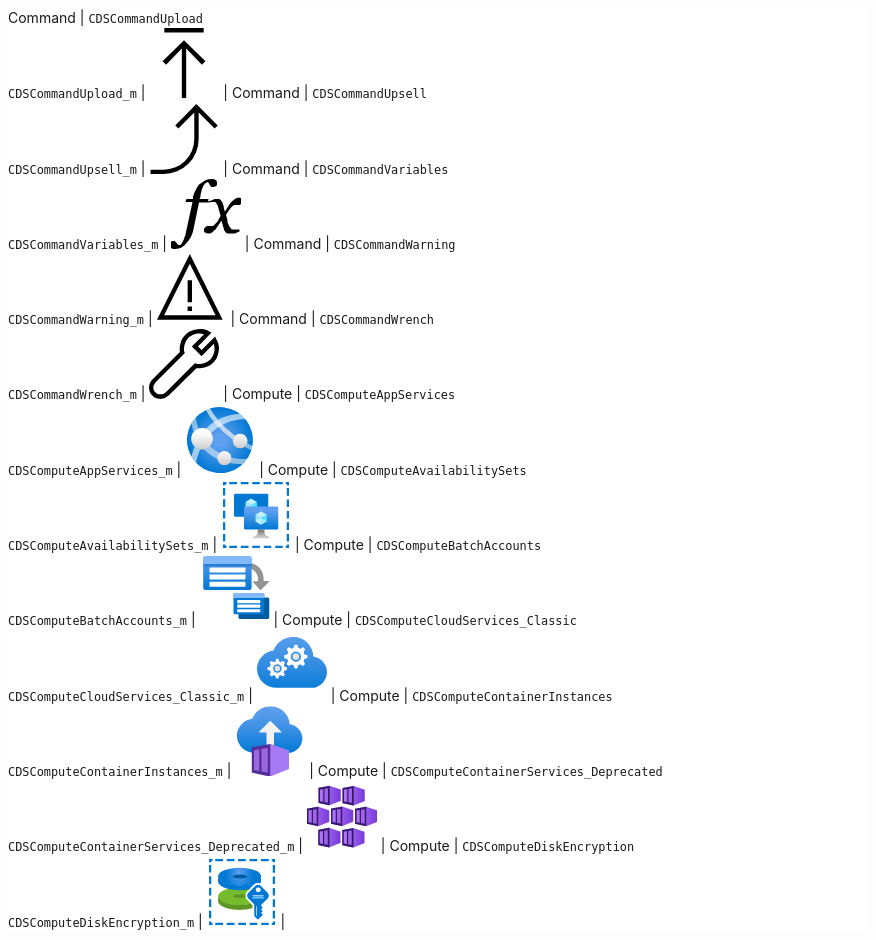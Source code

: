 Command | `CDSCommandUpload`<br>`CDSCommandUpload_m` | ![CDSCommandUpload](dist/azure-cds/Command/CDSCommandUpload_tbg.png) |
Command | `CDSCommandUpsell`<br>`CDSCommandUpsell_m` | ![CDSCommandUpsell](dist/azure-cds/Command/CDSCommandUpsell_tbg.png) |
Command | `CDSCommandVariables`<br>`CDSCommandVariables_m` | ![CDSCommandVariables](dist/azure-cds/Command/CDSCommandVariables_tbg.png) |
Command | `CDSCommandWarning`<br>`CDSCommandWarning_m` | ![CDSCommandWarning](dist/azure-cds/Command/CDSCommandWarning_tbg.png) |
Command | `CDSCommandWrench`<br>`CDSCommandWrench_m` | ![CDSCommandWrench](dist/azure-cds/Command/CDSCommandWrench_tbg.png) |
Compute | `CDSComputeAppServices`<br>`CDSComputeAppServices_m` | ![CDSComputeAppServices](dist/azure-cds/Compute/CDSComputeAppServices_tbg.png) |
Compute | `CDSComputeAvailabilitySets`<br>`CDSComputeAvailabilitySets_m` | ![CDSComputeAvailabilitySets](dist/azure-cds/Compute/CDSComputeAvailabilitySets_tbg.png) |
Compute | `CDSComputeBatchAccounts`<br>`CDSComputeBatchAccounts_m` | ![CDSComputeBatchAccounts](dist/azure-cds/Compute/CDSComputeBatchAccounts_tbg.png) |
Compute | `CDSComputeCloudServices_Classic`<br>`CDSComputeCloudServices_Classic_m` | ![CDSComputeCloudServices_Classic](dist/azure-cds/Compute/CDSComputeCloudServices_Classic_tbg.png) |
Compute | `CDSComputeContainerInstances`<br>`CDSComputeContainerInstances_m` | ![CDSComputeContainerInstances](dist/azure-cds/Compute/CDSComputeContainerInstances_tbg.png) |
Compute | `CDSComputeContainerServices_Deprecated`<br>`CDSComputeContainerServices_Deprecated_m` | ![CDSComputeContainerServices_Deprecated](dist/azure-cds/Compute/CDSComputeContainerServices_Deprecated_tbg.png) |
Compute | `CDSComputeDiskEncryption`<br>`CDSComputeDiskEncryption_m` | ![CDSComputeDiskEncryption](dist/azure-cds/Compute/CDSComputeDiskEncryption_tbg.png) |